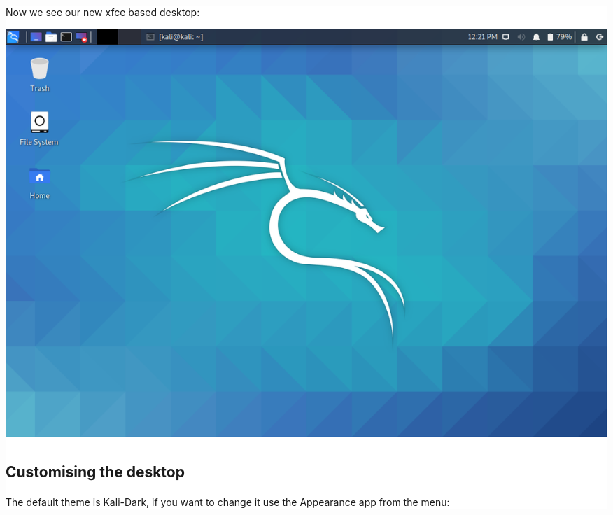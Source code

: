 Now we see our new xfce based desktop:

![kali-desktop](/assets/images/2020-07-26-17-21-37.png)

## Customising the desktop

The default theme is Kali-Dark, if you want to change it use the Appearance app from the menu:
